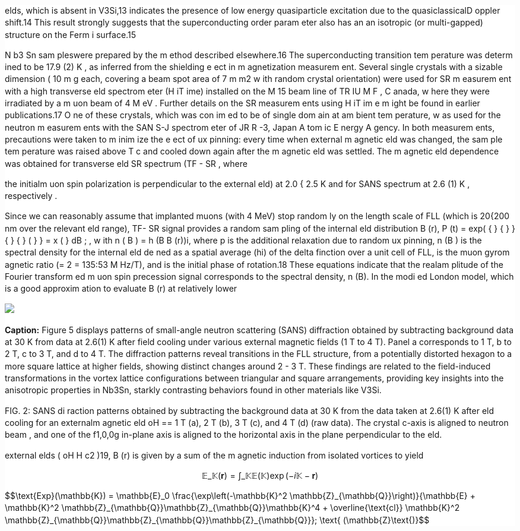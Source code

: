 elds, which is absent in V3Si,13 indicates the presence of low energy quasiparticle excitation due to the quasiclassicalD oppler shift.14 This result strongly suggests that the superconducting order param eter also has an an isotropic (or multi-gapped) structure on the Ferm i surface.15

N b3 Sn sam pleswere prepared by the m ethod described elsewhere.16 The superconducting transition tem perature was determ ined to be 17.9 (2) K , as inferred from the shielding e ect in m agnetization measurem ent. Several single crystals with a sizable dimension ( 10 m g each, covering a beam spot area of 7 m m2 w ith random crystal orientation) were used for SR m easurem ent with a high transverse eld spectrom eter (H iT ime) installed on the M 15 beam line of TR IU M F , C anada, w here they were irradiated by a m uon beam of 4 M eV . Further details on the SR measurem ents using H iT im e m ight be found in earlier publications.17 O ne of these crystals, which was con im ed to be of single dom ain at am bient tem perature, w as used for the neutron m easurem ents with the SAN S-J spectrom eter of JR R -3, Japan A tom ic E nergy A gency. In both measurem ents, precautions were taken to m inim ize the e ect of ux pinning: every time when external m agnetic eld was changed, the sam ple tem perature was raised above T c and cooled down again after the m agnetic eld was settled. The m agnetic eld dependence was obtained for transverse eld SR spectrum (TF - SR , where

the initialm uon spin polarization is perpendicular to the external eld) at 2.0 { 2.5 K and for SANS spectrum at 2.6 (1) K , respectively .

Since we can reasonably assume that implanted muons (with 4 MeV) stop random ly on the length scale of FLL (which is 20{200 nm over the relevant eld range), TF- SR signal provides a random sam pling of the internal eld distribution B (r), P (t) = exp( { } { } } { } { } ( } } = x ( } dB ; , w ith n ( B ) = h (B B (r))i, where p is the additional relaxation due to random ux pinning, n (B ) is the spectral density for the internal eld de ned as a spatial average (hi) of the delta finction over a unit cell of FLL, is the muon gyrom agnetic ratio (= 2 = 135:53 M Hz/T), and is the initial phase of rotation.18 These equations indicate that the realam plitude of the Fourier transform ed m uon spin precession signal corresponds to the spectral density, n (B). In the modi ed London model, which is a good approxim ation to evaluate B (r) at relatively lower

![](_page_1_Figure_5.jpeg)

**Caption:** Figure 5 displays patterns of small-angle neutron scattering (SANS) diffraction obtained by subtracting background data at 30 K from data at 2.6(1) K after field cooling under various external magnetic fields (1 T to 4 T). Panel a corresponds to 1 T, b to 2 T, c to 3 T, and d to 4 T. The diffraction patterns reveal transitions in the FLL structure, from a potentially distorted hexagon to a more square lattice at higher fields, showing distinct changes around 2 - 3 T. These findings are related to the field-induced transformations in the vortex lattice configurations between triangular and square arrangements, providing key insights into the anisotropic properties in Nb3Sn, starkly contrasting behaviors found in other materials like V3Si.


FIG. 2: SANS di raction patterns obtained by subtracting the background data at 30 K from the data taken at 2.6(1) K after eld cooling for an externalm agnetic eld oH == 1 T (a), 2 T (b), 3 T (c), and 4 T (d) (raw data). The crystal c-axis is aligned to neutron beam , and one of the f1,0,0g in-plane axis is aligned to the horizontal axis in the plane perpendicular to the eld.

external elds ( oH H c2 )19, B (r) is given by a sum of the m agnetic induction from isolated vortices to yield

$$\mathbb{E}\_{\mathbb{K}}(\mathbf{r}) = \int\_{\mathbb{K}} \mathbb{E}(\mathbb{K}) \exp\left(-i\mathbb{K} - \mathbf{r}\right) \tag{1}$$

$$\text{Exp}(\mathbb{K}) = \mathbb{E}\_0 \frac{\exp\left(-\mathbb{K}^2 \mathbb{Z}\_{\mathbb{Q}}\right)}{\mathbb{E} + \mathbb{K}^2 \mathbb{Z}\_{\mathbb{Q}}\mathbb{Z}\_{\mathbb{Q}}\mathbb{K}^4 + \overline{\text{cl}} \mathbb{K}^2 \mathbb{Z}\_{\mathbb{Q}}\mathbb{Z}\_{\mathbb{Q}}\mathbb{Z}\_{\mathbb{Q}}}; \text{ (\mathbb{Z}\text{)}$$
